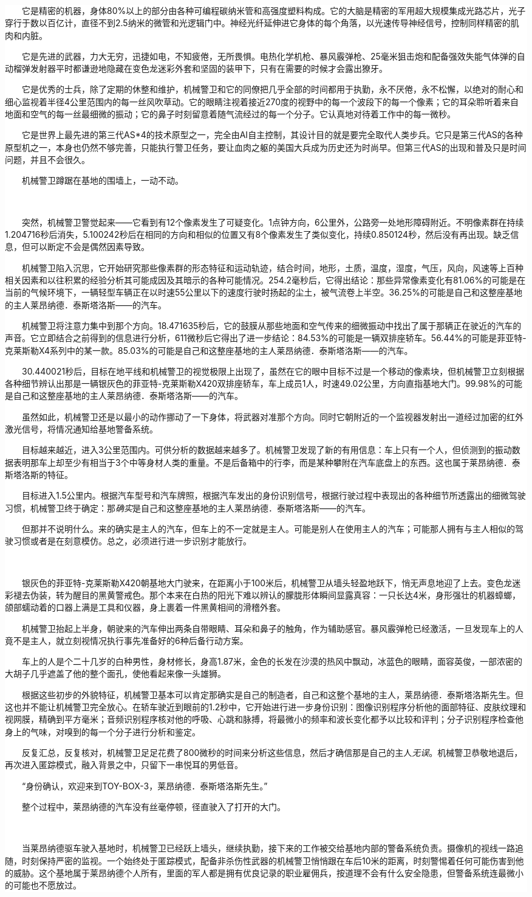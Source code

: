 　　它是精密的机器，身体80%以上的部分由各种可编程碳纳米管和高强度塑料构成。它的大脑是精密的军用超大规模集成光路芯片，光子穿行于数以百亿计，直径不到2.5纳米的微管和光逻辑门中。神经光纤延伸进它身体的每个角落，以光速传导神经信号，控制同样精密的肌肉和内脏。

　　它是先进的武器，力大无穷，迅捷如电，不知疲倦，无所畏惧。电热化学机枪、暴风霰弹枪、25毫米狙击炮和配备强效失能气体弹的自动榴弹发射器平时都谦逊地隐藏在变色龙迷彩外套和坚固的装甲下，只有在需要的时候才会露出獠牙。

　　它是优秀的士兵，除了定期的休整和维护，机械警卫和它的同僚把几乎全部的时间都用于执勤，永不厌倦，永不松懈，以绝对的耐心和细心监视着半径4公里范围内的每一丝风吹草动。它的眼睛注视着接近270度的视野中的每一个波段下的每一个像素；它的耳朵聆听着来自地面和空气的每一丝最细微的振动；它的鼻子时刻留意着随气流经过的每一个分子。它认真地对待着工作中的每一微秒。

　　它是世界上最先进的第三代AS*4的技术原型之一，完全由AI自主控制，其设计目的就是要完全取代人类步兵。它只是第三代AS的各种原型机之一，本身也仍然不够完善，只能执行警卫任务，要让血肉之躯的美国大兵成为历史还为时尚早。但第三代AS的出现和普及只是时间问题，并且不会很久。

　　机械警卫蹲踞在基地的围墙上，一动不动。

　　

　　突然，机械警卫警觉起来——它看到有12个像素发生了可疑变化。1点钟方向，6公里外，公路旁一处地形障碍附近。不明像素群在持续1.204716秒后消失，5.100242秒后在相同的方向和相似的位置又有8个像素发生了类似变化，持续0.850124秒，然后没有再出现。缺乏信息，但可以断定不会是偶然因素导致。

　　机械警卫陷入沉思，它开始研究那些像素群的形态特征和运动轨迹，结合时间，地形，土质，温度，湿度，气压，风向，风速等上百种相关因素和以往积累的经验分析其可能成因及其暗示的各种可能情况。254.2毫秒后，它得出结论：那些异常像素变化有81.06%的可能是在当前的气候环境下，一辆轻型车辆正在以时速55公里以下的速度行驶时扬起的尘土，被气流卷上半空。36.25%的可能是自己和这整座基地的主人莱昂纳德．泰斯塔洛斯——的汽车。

　　机械警卫将注意力集中到那个方向。18.471635秒后，它的鼓膜从那些地面和空气传来的细微振动中找出了属于那辆正在驶近的汽车的声音。它立即结合之前得到的信息进行分析，611微秒后它得出了进一步结论：84.53%的可能是一辆双排座轿车。56.44%的可能是菲亚特-克莱斯勒X4系列中的某一款。85.03%的可能是自己和这整座基地的主人莱昂纳德．泰斯塔洛斯——的汽车。

　　30.440021秒后，目标在地平线和机械警卫的视觉极限上出现了，虽然在它的眼中目标不过是一个移动的像素块，但机械警卫立刻根据各种细节辨认出那是一辆银灰色的菲亚特-克莱斯勒X420双排座轿车，车上成员1人，时速49.02公里，方向直指基地大门。99.98%的可能是自己和这整座基地的主人莱昂纳德．泰斯塔洛斯——的汽车。

　　虽然如此，机械警卫还是以最小的动作挪动了一下身体，将武器对准那个方向。同时它朝附近的一个监视器发射出一道经过加密的红外激光信号，将情况通知给基地警备系统。

　　目标越来越近，进入3公里范围内。可供分析的数据越来越多了。机械警卫发现了新的有用信息：车上只有一个人，但侦测到的振动数据表明那车上却至少有相当于3个中等身材人类的重量。不是后备箱中的行李，而是某种攀附在汽车底盘上的东西。这也属于莱昂纳德．泰斯塔洛斯的特征。

　　目标进入1.5公里内。根据汽车型号和汽车牌照，根据汽车发出的身份识别信号，根据行驶过程中表现出的各种细节所透露出的细微驾驶习惯，机械警卫终于确定：那*确实*是自己和这整座基地的主人莱昂纳德．泰斯塔洛斯——的汽车。

　　但那并不说明什么。来的确实是主人的汽车，但车上的不一定就是主人。可能是别人在使用主人的汽车；可能那人拥有与主人相似的驾驶习惯或者是在刻意模仿。总之，必须进行进一步识别才能放行。

　　

　　银灰色的菲亚特-克莱斯勒X420朝基地大门驶来，在距离小于100米后，机械警卫从墙头轻盈地跃下，悄无声息地迎了上去。变色龙迷彩褪去伪装，转为醒目的黑黄警戒色。那个本来在白热的阳光下难以辨认的朦胧形体瞬间显露真容：一只长达4米，身形强壮的机器蟑螂，颌部蠕动着的口器上满是工具和仪器，身上裹着一件黑黄相间的滑稽外套。

　　机械警卫抬起上半身，朝驶来的汽车伸出两条自带眼睛、耳朵和鼻子的触角，作为辅助感官。暴风霰弹枪已经激活，一旦发现车上的人竟不是主人，就立刻视情况执行事先准备好的6种后备行动方案。

　　车上的人是个二十几岁的白种男性，身材修长，身高1.87米，金色的长发在沙漠的热风中飘动，冰蓝色的眼睛，面容英俊，一部浓密的大胡子几乎遮盖了他的整个面孔，使他看起来像一头雄狮。

　　根据这些初步的外貌特征，机械警卫基本可以肯定那确实是自己的制造者，自己和这整个基地的主人，莱昂纳德．泰斯塔洛斯先生。但这也并不能让机械警卫完全放心。在轿车驶近到眼前的1.2秒中，它开始进行进一步身份识别：图像识别程序分析他的面部特征、皮肤纹理和视网膜，精确到平方毫米；音频识别程序核对他的呼吸、心跳和脉搏，将最微小的频率和波长变化都予以比较和评判；分子识别程序检查他身上的气味，对嗅到的每一个分子进行分析和鉴定。

　　反复汇总，反复核对，机械警卫足足花费了800微秒的时间来分析这些信息，然后才确信那是自己的主人*无误*。机械警卫恭敬地退后，再次进入匿踪模式，融入背景之中，只留下一串悦耳的男低音。

　　“身份确认，欢迎来到TOY-BOX-3，莱昂纳德．泰斯塔洛斯先生。”

　　整个过程中，莱昂纳德的汽车没有丝毫停顿，径直驶入了打开的大门。

　　

　　当莱昂纳德驱车驶入基地时，机械警卫已经跃上墙头，继续执勤，接下来的工作被交给基地内部的警备系统负责。摄像机的视线一路追随，时刻保持严密的监视。一个始终处于匿踪模式，配备非杀伤性武器的机械警卫悄悄跟在车后10米的距离，时刻警惕着任何可能伤害到他的威胁。这个基地属于莱昂纳德个人所有，里面的军人都是拥有优良记录的职业雇佣兵，按道理不会有什么安全隐患，但警备系统连最微小的可能也不愿放过。
